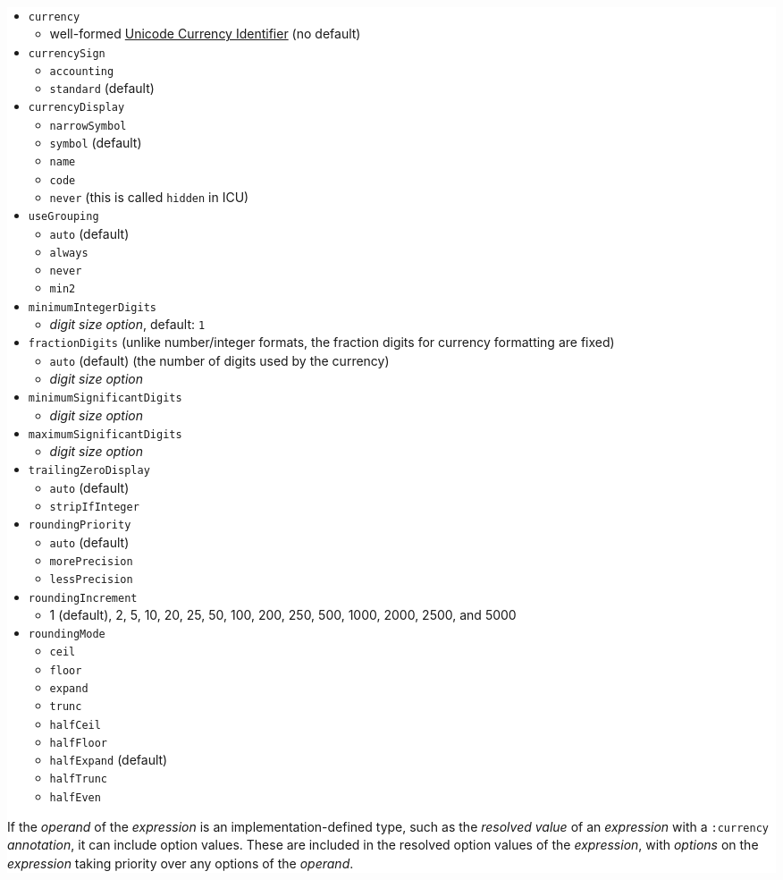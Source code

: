 - `currency`
  - well-formed [Unicode Currency Identifier](https://unicode.org/reports/tr35/tr35.html#UnicodeCurrencyIdentifier)
    (no default)
- `currencySign`
  - `accounting`
  - `standard` (default)
- `currencyDisplay`
  - `narrowSymbol`
  - `symbol` (default)
  - `name`
  - `code`
  - `never` (this is called `hidden` in ICU)
- `useGrouping`
  - `auto` (default)
  - `always`
  - `never`
  - `min2`
- `minimumIntegerDigits`
  - _digit size option_, default: `1`
- `fractionDigits` (unlike number/integer formats, the fraction digits for currency formatting are fixed)
  - `auto` (default) (the number of digits used by the currency)
  - _digit size option_
- `minimumSignificantDigits`
  - _digit size option_
- `maximumSignificantDigits`
  - _digit size option_
- `trailingZeroDisplay`
  - `auto` (default)
  - `stripIfInteger`
- `roundingPriority`
  - `auto` (default)
  - `morePrecision`
  - `lessPrecision`
- `roundingIncrement`
  - 1 (default), 2, 5, 10, 20, 25, 50, 100, 200, 250, 500, 1000, 2000, 2500, and 5000
- `roundingMode`
  - `ceil`
  - `floor`
  - `expand`
  - `trunc`
  - `halfCeil`
  - `halfFloor`
  - `halfExpand` (default)
  - `halfTrunc`
  - `halfEven`

If the _operand_ of the _expression_ is an implementation-defined type,
such as the _resolved value_ of an _expression_ with a `:currency` _annotation_,
it can include option values.
These are included in the resolved option values of the _expression_,
with _options_ on the _expression_ taking priority over any options of the _operand_.
